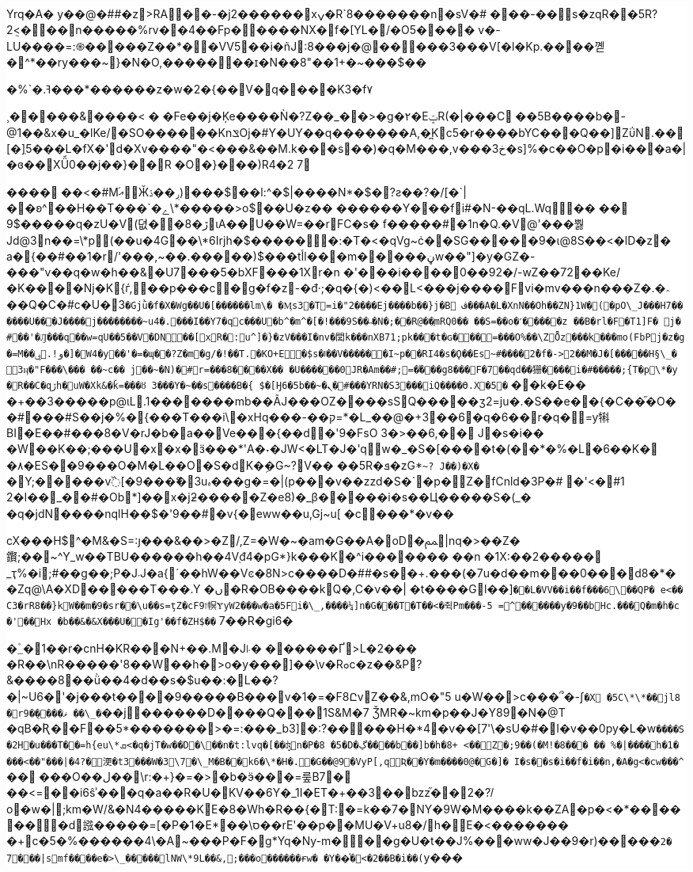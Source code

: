 Yrq�A�
y��@�##�z>RA��-�j2������xݍ�R`8�������n�sV�# ���-�� s�zqR��5R?2݈<���n�����%rv��4��Fp�����NX�f�[YL�/�O5���� v�-LU����=:֍�����Z��\*��VV5��i�ñJ:8���j�@�����3���V[�l�Kp.����꼗�^\*��ry���~}�N�O,�������ɪ�N��8"��1+�~���$��
 
 �%`�.ߔ���\*������z�w�2�{��V�q����K3�f۷
 
 ¸�����&����<
� �Fe��j�Ķe����Ǹ�?Z��\_��>�g�۲�EݓR(�|���C
��5B����b�-@1��&x�u\_�lKe/�SO������KnݏOj�#Y�UY��q�������A,�̪Kc5�r����bYC���Q��]ZΰN.��[�]ֽ5���L�fX�'d�Xv����"�<���&��M.k���s��)�q�M���,v���خ3�s]%�c��O�p�i���a�|�ɞ��XǙ0��j��}��R �O�}���)R4�2 7
 
 ���� ��<�#Mއ֜Ӂڔ��ۮ)���$��l:^�$|����N\*�$�?ƨ��?�/[�`|��ʚ^��H��T���`�ے\*�� ���>o$��U�z��
������Y���fi#�N-��qL.Wq��
�� 9$�����q�zU�V(뎞��8�ڙιA��U��W=��rFC�s�
f�����#�1n�Q.�V@'���뿷Jd@3n��=\*p(��u�4G��\*6I rjh�$������:�T�<�qVg~ċ��SG�����9�ɩ@8S��<�lD�z�
а�{��#��1�r/'���,~��.�����)$���tأl���m�����ڼw��"]�y�GZ�-���"v��q�w�h��&�U7���5�bXF���1Xr�n �'���i����0��92�/-wZ��72��Ke/�K����Nj�K{ѓ,��p���c�g�f�z-�đ·;�q�{�)<��L<���j����Fvi�mv���n���Z�.�؞��Q�C�#c�U�3`�Gjǜ�f�X�Wg��U�[������lm\�
�Ӎs3�T=i�"2����Ej����b��}j�B ڤ���A�L�XnN��Oh��ZN}1W�(�pO\_J���H7������U���J����j��������~u4�.���I��Y7�qc ���U�b^�m^�[�!���9S��˵�N�;��R@��ֻmRQ0�� ��S=��o�˹�����z
��B�rl�F�T1]F� j�#��'�Ԓ���q��w=qU��5��V�DN��[xR�:u^]�}�zV���I�nv�閭k���nXB71;pk���t�ɢ���=���O%��\Z Ȭz���k���mo(FbPj�z�g�=M��׼�[�و!.ۑW4�y��'�=�ɰ��?Z�m�g/�!��T.�KO+E򦼓�$s�ⱜ��V������I~p��RI4�s�Ϙ��Es~#����2̀�f�->2��M�J�[�����H§\_�ԥٰ3ӊ�"F ���\��� ��~c��
j��~�N)� #r=���8����X�� �U������0JR�Am��#;=�֕���g8���F�7��ԛd��㹪����i�#�����;{T�p\*�y�R��C�qڒh�uW�Xk&�ǩ=���ȣ
3���Ү�~��s����B�{ $�[Ӈ6�5b��~�ܢ�#���YRN�S3���iQ����ϴ.X�5�` ��k�E��
�+��3�����p@ɩL.1�������mb��ÃJ���OZ����sSQ�����ʒ2=ju�. �S��e��{�C��֞�O��#���#S��j�%�{���T���i\�xH q���-��ק=\*�L\_��@�+3��6�q�6��r�q�=y犐BI�E��#���8�V�rJ�b�͹a��Ve���{��d�'9�FsO
3�>��6,��
J�s�i ��
�W��K��;���U�x�x�ӟ�� �\*'A�˕�JW<�LT�J�'qw�\_�S�[����t�(��\*�%�L�6��K�
�٨�ES��9���O�M�L��O�S�dK�ܹ� G~?V��
��5R�ܦ�zG\*`~?
J��)�X�`�Ү;�����v߰[�9���ޭ�3uہ���g�=�|(p���v��zzd�S�`�p�Z�fCnld�3P�#
�'<�#1
2�I��\_��#�Ob\*]��x�jƻ����� Z�e8)�\_β�����i�s��Ц�����S�(\_�
�q�jdN����nqlH��$�'9��#�v{�eww��u,Gj~u[ �c���\*�v��
 
 cX���H$^�M&�S=:յ���&��>�Z/,Z=�W�~�am�G��A�oD�ﲉ|nq�>��Z�鑦; ��~^Y\_w��TBU������һ��4V֭đ4�pG\*}k���K�^i������� ��n �1X:��2����� \_ҭ%�i;#��g��;P�J܁J� a{´��hW��Vͼ�8N>c����D�##�s��+.���(�7u�d��m���0���d8�\*��Zq@\A�XD�����T���.Y
�ں�R�OB����kQ�,C�ν��|
�t����Gl��]`��L�VV��i��f���6\�� QP�
e<��C3�rR8��}kW��m�9�sr��\u��s=ţZ�cFז9幎ɎyW2���w�a�5Fi�\_,����¼]n�G���T�Т��<�쥑Pm���-5
=^������y�9��bHc.���Q�m�h�c�'��Hx �b��&�&X���U��Ig'��f�ZH$��` 7��R� gi6�
 
 �\_۫�1��r�cnH�KR���N+��.M➤�J꜐�
������Ґ>L�2���
�R��\nR�����'8��W��h�>o�y���]��\v�Rܘc�z��&P?&����8��ǜ��4�d��s�$u��:�L��?�|~U6�'�j���t����9�����B���v�1�=�F8ԸvZ��&,mO�"5 u�W��>c���՞�-ʃ`�X �5C\*\*��jl8�r9�݈����ޥ
��\_� `��j������D����Q���1S&M�7
ǮMR�~km�p��J�Y89�N�@T
�qB�Ʀ��F��5\*�������>�=:���\_b3]�:?�����H�\*4�v��[7'\�sU�#�I�v��0py�L�w`����S�2H�u���T��=h{eu\*ܩ<�q�jT� w��D�\��n�t:lvq�[��ʤ󞕽n�P�8 �5�D�ڲ����b��]b� h�8+ <��Z�;9��(�M!�8���
�� %�|����h�1�
���<��"���|�4?�浭�t3���W�3\7�\_M�B��k6�\*�H�.�G��@9�VyP[,qƦ��Y�m����0@�G�]� I�s��s�i��f�i��n,�A� g<�cw���^`�� ���O��ل��\r:�+}�=�>�b�ӭ���=뤂B7�
��<=��i6ŝʾ���q�a��R�U�KV��6Y�\_1I�ET�+��3��bzz֞��2�?/ֹo�w�|;km�W/&�N4�����KE�8�Wh�R��{�T:�=k��7�NY�9W�M����k��ZA�p� <�\*�������d誸�����=[�P�1� E\*��\ס��rE'��p��MU�V+u8�/h�E�<��ֽ�����
�+c�5�%������4\�A~���P�F�g\*Yq�Ny-m���g�U�t��J%���ww�J��9�r)�����`2�7���|s޲mf����e�>\_�����lNW\*9L��&,;���o݌������ɍw� �Y��ͤ�<�2��B�i�� (`y���